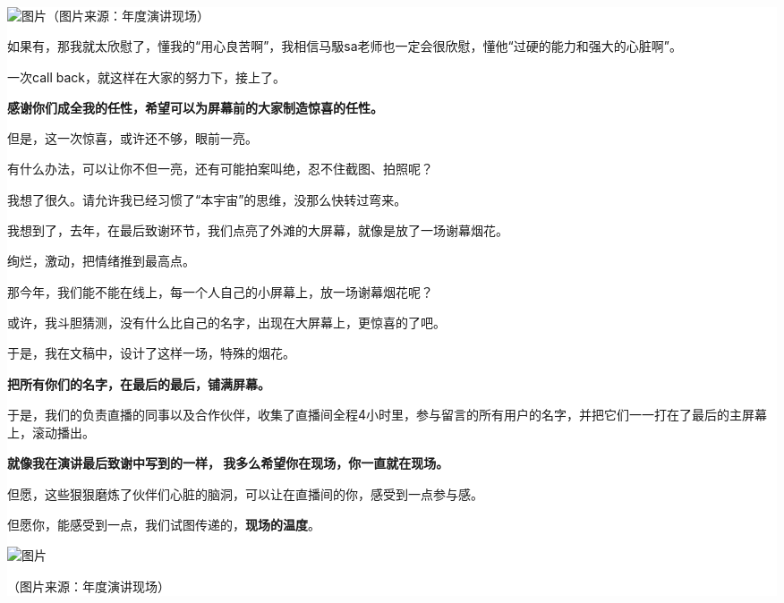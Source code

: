 ![图片](https://mmbiz.qpic.cn/mmbiz_png/1Tr40Ow8JiaAV0ibXFMXy2sVGEalYd6lnYE0M5qT7iaDicoUpjFcXoshPUPvRQPcj4ibrStJYDtBIJrlr5tDg2xZWFw/640?wx_fmt=png&wxfrom=5&wx_lazy=1&wx_co=1)（图片来源：年度演讲现场）

如果有，那我就太欣慰了，懂我的“用心良苦啊”，我相信马馺sa老师也一定会很欣慰，懂他“过硬的能力和强大的心脏啊”。

一次call back，就这样在大家的努力下，接上了。

**感谢你们成全我的任性，希望可以为屏幕前的大家制造惊喜的任性。**

但是，这一次惊喜，或许还不够，眼前一亮。

有什么办法，可以让你不但一亮，还有可能拍案叫绝，忍不住截图、拍照呢？

我想了很久。请允许我已经习惯了“本宇宙”的思维，没那么快转过弯来。

我想到了，去年，在最后致谢环节，我们点亮了外滩的大屏幕，就像是放了一场谢幕烟花。

绚烂，激动，把情绪推到最高点。

那今年，我们能不能在线上，每一个人自己的小屏幕上，放一场谢幕烟花呢？

或许，我斗胆猜测，没有什么比自己的名字，出现在大屏幕上，更惊喜的了吧。

于是，我在文稿中，设计了这样一场，特殊的烟花。

**把所有你们的名字，在最后的最后，铺满屏幕。**

于是，我们的负责直播的同事以及合作伙伴，收集了直播间全程4小时里，参与留言的所有用户的名字，并把它们一一打在了最后的主屏幕上，滚动播出。

**就像我在演讲最后致谢中写到的一样， 我多么希望你在现场，你一直就在现场。**

但愿，这些狠狠磨炼了伙伴们心脏的脑洞，可以让在直播间的你，感受到一点参与感。

但愿你，能感受到一点，我们试图传递的，**现场的温度**。

![图片](https://mmbiz.qpic.cn/mmbiz_png/1Tr40Ow8JiaAV0ibXFMXy2sVGEalYd6lnYmue06MPZojVBcy3zyRQSdGicB7BNVgVicyjicybuNSrn1Cia6AYzWOmXQg/640?wx_fmt=png&wxfrom=5&wx_lazy=1&wx_co=1)

（图片来源：年度演讲现场）
